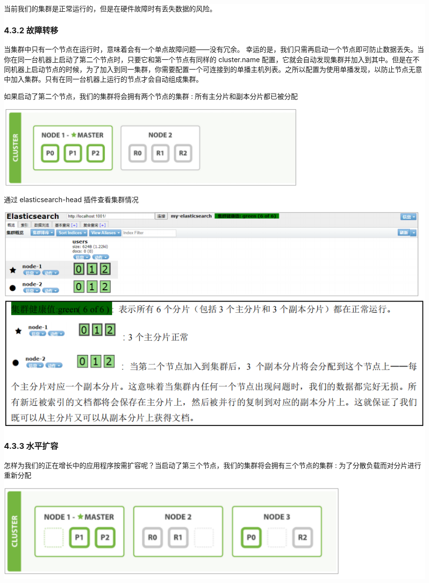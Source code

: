 当前我们的集群是正常运行的，但是在硬件故障时有丢失数据的风险。 

###  4.3.2 故障转移

当集群中只有一个节点在运行时，意味着会有一个单点故障问题——没有冗余。 幸运的是，我们只需再启动一个节点即可防止数据丢失。当你在同一台机器上启动了第二个节点时，只要它和第一个节点有同样的 cluster.name 配置，它就会自动发现集群并加入到其中。但是在不同机器上启动节点的时候，为了加入到同一集群，你需要配置一个可连接到的单播主机列表。之所以配置为使用单播发现，以防止节点无意中加入集群。只有在同一台机器上运行的节点才会自动组成集群。

如果启动了第二个节点，我们的集群将会拥有两个节点的集群 : 所有主分片和副本分片都已被分配

 ![image-20210424172824464](elasticsearch入门到精通-尚.assets/image-20210424172824464.png)

通过 elasticsearch-head 插件查看集群情况

 ![image-20210424172847260](elasticsearch入门到精通-尚.assets/image-20210424172847260.png)

### 4.3.3 水平扩容

怎样为我们的正在增长中的应用程序按需扩容呢？当启动了第三个节点，我们的集群将会拥有三个节点的集群 : 为了分散负载而对分片进行重新分配 

 ![image-20210424172930080](elasticsearch入门到精通-尚.assets/image-20210424172930080.png)
